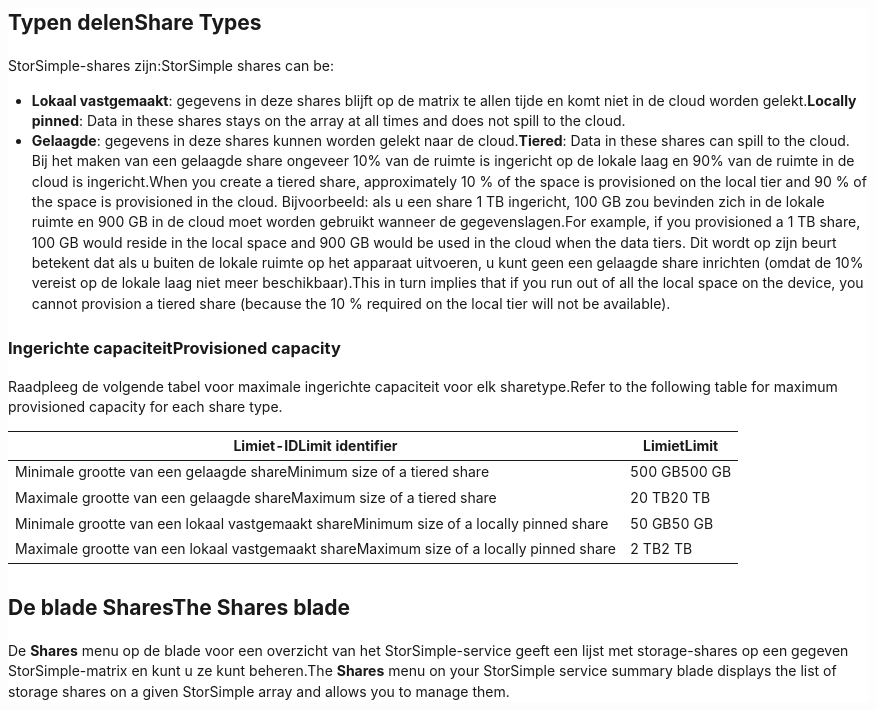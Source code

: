 ## <a name="share-types"></a><span data-ttu-id="c3db7-108">Typen delen</span><span class="sxs-lookup"><span data-stu-id="c3db7-108">Share Types</span></span>

<span data-ttu-id="c3db7-109">StorSimple-shares zijn:</span><span class="sxs-lookup"><span data-stu-id="c3db7-109">StorSimple shares can be:</span></span>

* <span data-ttu-id="c3db7-110">**Lokaal vastgemaakt**: gegevens in deze shares blijft op de matrix te allen tijde en komt niet in de cloud worden gelekt.</span><span class="sxs-lookup"><span data-stu-id="c3db7-110">**Locally pinned**: Data in these shares stays on the array at all times and does not spill to the cloud.</span></span>
* <span data-ttu-id="c3db7-111">**Gelaagde**: gegevens in deze shares kunnen worden gelekt naar de cloud.</span><span class="sxs-lookup"><span data-stu-id="c3db7-111">**Tiered**: Data in these shares can spill to the cloud.</span></span> <span data-ttu-id="c3db7-112">Bij het maken van een gelaagde share ongeveer 10% van de ruimte is ingericht op de lokale laag en 90% van de ruimte in de cloud is ingericht.</span><span class="sxs-lookup"><span data-stu-id="c3db7-112">When you create a tiered share, approximately 10 % of the space is provisioned on the local tier and 90 % of the space is provisioned in the cloud.</span></span> <span data-ttu-id="c3db7-113">Bijvoorbeeld: als u een share 1 TB ingericht, 100 GB zou bevinden zich in de lokale ruimte en 900 GB in de cloud moet worden gebruikt wanneer de gegevenslagen.</span><span class="sxs-lookup"><span data-stu-id="c3db7-113">For example, if you provisioned a 1 TB share, 100 GB would reside in the local space and 900 GB would be used in the cloud when the data tiers.</span></span> <span data-ttu-id="c3db7-114">Dit wordt op zijn beurt betekent dat als u buiten de lokale ruimte op het apparaat uitvoeren, u kunt geen een gelaagde share inrichten (omdat de 10% vereist op de lokale laag niet meer beschikbaar).</span><span class="sxs-lookup"><span data-stu-id="c3db7-114">This in turn implies that if you run out of all the local space on the device, you cannot provision a tiered share (because the 10 % required on the local tier will not be available).</span></span>

### <a name="provisioned-capacity"></a><span data-ttu-id="c3db7-115">Ingerichte capaciteit</span><span class="sxs-lookup"><span data-stu-id="c3db7-115">Provisioned capacity</span></span>

<span data-ttu-id="c3db7-116">Raadpleeg de volgende tabel voor maximale ingerichte capaciteit voor elk sharetype.</span><span class="sxs-lookup"><span data-stu-id="c3db7-116">Refer to the following table for maximum provisioned capacity for each share type.</span></span>

| <span data-ttu-id="c3db7-117">**Limiet-ID**</span><span class="sxs-lookup"><span data-stu-id="c3db7-117">**Limit identifier**</span></span> | <span data-ttu-id="c3db7-118">**Limiet**</span><span class="sxs-lookup"><span data-stu-id="c3db7-118">**Limit**</span></span> |
| --- | --- |
| <span data-ttu-id="c3db7-119">Minimale grootte van een gelaagde share</span><span class="sxs-lookup"><span data-stu-id="c3db7-119">Minimum size of a tiered share</span></span> |<span data-ttu-id="c3db7-120">500 GB</span><span class="sxs-lookup"><span data-stu-id="c3db7-120">500 GB</span></span> |
| <span data-ttu-id="c3db7-121">Maximale grootte van een gelaagde share</span><span class="sxs-lookup"><span data-stu-id="c3db7-121">Maximum size of a tiered share</span></span> |<span data-ttu-id="c3db7-122">20 TB</span><span class="sxs-lookup"><span data-stu-id="c3db7-122">20 TB</span></span> |
| <span data-ttu-id="c3db7-123">Minimale grootte van een lokaal vastgemaakt share</span><span class="sxs-lookup"><span data-stu-id="c3db7-123">Minimum size of a locally pinned share</span></span> |<span data-ttu-id="c3db7-124">50 GB</span><span class="sxs-lookup"><span data-stu-id="c3db7-124">50 GB</span></span> |
| <span data-ttu-id="c3db7-125">Maximale grootte van een lokaal vastgemaakt share</span><span class="sxs-lookup"><span data-stu-id="c3db7-125">Maximum size of a locally pinned share</span></span> |<span data-ttu-id="c3db7-126">2 TB</span><span class="sxs-lookup"><span data-stu-id="c3db7-126">2 TB</span></span> |

## <a name="the-shares-blade"></a><span data-ttu-id="c3db7-127">De blade Shares</span><span class="sxs-lookup"><span data-stu-id="c3db7-127">The Shares blade</span></span>

<span data-ttu-id="c3db7-128">De **Shares** menu op de blade voor een overzicht van het StorSimple-service geeft een lijst met storage-shares op een gegeven StorSimple-matrix en kunt u ze kunt beheren.</span><span class="sxs-lookup"><span data-stu-id="c3db7-128">The **Shares** menu on your StorSimple service summary blade displays the list of storage shares on a given StorSimple array and allows you to manage them.</span></span>
